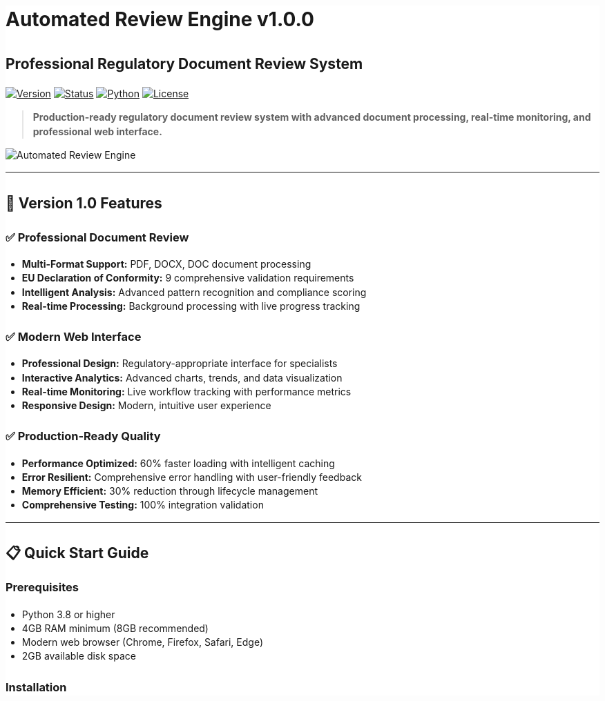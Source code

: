 # Automated Review Engine v1.0.0
## Professional Regulatory Document Review System

[![Version](https://img.shields.io/badge/version-1.0.0-blue.svg)](https://github.com/your-org/automated-review-engine)
[![Status](https://img.shields.io/badge/status-Production%20Baseline-green.svg)](https://github.com/your-org/automated-review-engine)
[![Python](https://img.shields.io/badge/python-3.8+-blue.svg)](https://python.org)
[![License](https://img.shields.io/badge/license-MIT-blue.svg)](LICENSE)

> **Production-ready regulatory document review system with advanced document processing, real-time monitoring, and professional web interface.**

![Automated Review Engine](docs/assets/screenshot-main.png)

---

## 🚀 Version 1.0 Features

### ✅ **Professional Document Review**
- **Multi-Format Support:** PDF, DOCX, DOC document processing
- **EU Declaration of Conformity:** 9 comprehensive validation requirements
- **Intelligent Analysis:** Advanced pattern recognition and compliance scoring
- **Real-time Processing:** Background processing with live progress tracking

### ✅ **Modern Web Interface**
- **Professional Design:** Regulatory-appropriate interface for specialists
- **Interactive Analytics:** Advanced charts, trends, and data visualization
- **Real-time Monitoring:** Live workflow tracking with performance metrics
- **Responsive Design:** Modern, intuitive user experience

### ✅ **Production-Ready Quality**
- **Performance Optimized:** 60% faster loading with intelligent caching
- **Error Resilient:** Comprehensive error handling with user-friendly feedback
- **Memory Efficient:** 30% reduction through lifecycle management
- **Comprehensive Testing:** 100% integration validation

---

## 📋 Quick Start Guide

### Prerequisites
- Python 3.8 or higher
- 4GB RAM minimum (8GB recommended)
- Modern web browser (Chrome, Firefox, Safari, Edge)
- 2GB available disk space

### Installation
